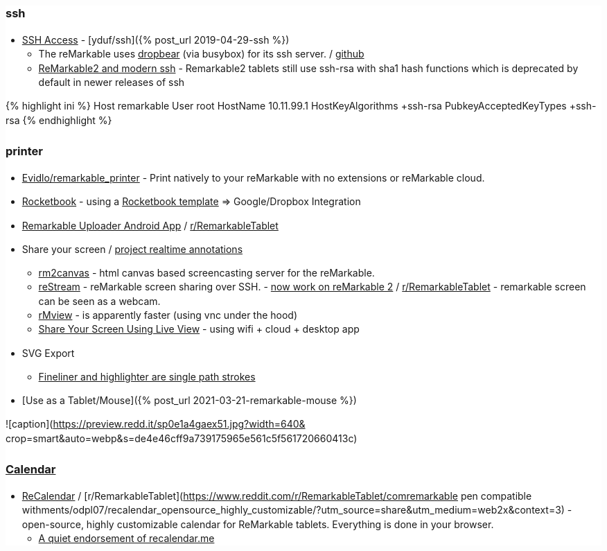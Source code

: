 ### ssh
- [SSH Access](https://remarkablewiki.com/tech/ssh) - [yduf/ssh]({% post_url 2019-04-29-ssh %})
	- The reMarkable uses [dropbear](https://matt.ucc.asn.au/dropbear/dropbear.html) (via busybox) for its ssh server. / [github](https://github.com/mkj/dropbear)
    - [ReMarkable2 and modern ssh](https://www.reddit.com/r/RemarkableTablet/comments/vlnxkm/remarkable2_and_modern_ssh/) - Remarkable2 tablets still use ssh-rsa with sha1 hash functions which is deprecated by default in newer releases of ssh

{% highlight ini %}
Host remarkable
    User root
    HostName 10.11.99.1
    HostKeyAlgorithms +ssh-rsa
    PubkeyAcceptedKeyTypes +ssh-rsa
{% endhighlight %}

### printer
- [Evidlo/remarkable_printer](https://github.com/Evidlo/remarkable_printer) - Print natively to your reMarkable with no extensions or reMarkable cloud.
- [Rocketbook](https://www.reddit.com/r/RemarkableTablet/comments/k0tl0m/remarkablerocket_lol_i_mean_now_i_have/) - using a [Rocketbook template](https://getrocketbook.co.uk/pages/rocketbook-for-free) => Google/Dropbox Integration
- [Remarkable Uploader Android App](https://play.google.com/store/apps/details?id=org.remadroid) / [r/RemarkableTablet](https://www.reddit.com/r/RemarkableTablet/comments/kcfht6/remarkable_uploader_android_app/)

- Share your screen / [project realtime annotations](https://www.reddit.com/r/RemarkableTablet/comments/lxluv7/is_there_any_way_to_project_realtime_annotations/)
	- [rm2canvas](https://github.com/flomlo/rm2canvas) -  html canvas based screencasting server for the reMarkable.
	- [reStream](https://github.com/rien/reStream) - reMarkable screen sharing over SSH. - [now work on reMarkable 2](https://github.com/rien/reStream/issues/28) / [r/RemarkableTablet](https://www.reddit.com/r/RemarkableTablet/comments/kobr55/restream_now_supports_the_remarkable_2/) - remarkable screen can be seen as a webcam.
	- [rMview](https://github.com/bordaigorl/rmview) - is apparently faster (using vnc under the hood)
    - [Share Your Screen Using Live View](https://www.youtube.com/watch?v=x2D3xXnTfGk) - using wifi + cloud + desktop app
    
- SVG Export
	- [Fineliner and highlighter are single path strokes](https://www.reddit.com/r/RemarkableTablet/comments/kvdrbi/fineliner_and_highlighter_are_single_path_strokes/)

- [Use as a Tablet/Mouse]({% post_url 2021-03-21-remarkable-mouse  %})

![caption](https://preview.redd.it/sp0e1a4gaex51.jpg?width=640&
crop=smart&auto=webp&s=de4e46cff9a739175965e561c5f561720660413c)

### [Calendar](/tags/#calendar)
- [ReCalendar](https://recalendar.me/) / [r/RemarkableTablet](https://www.reddit.com/r/RemarkableTablet/comremarkable pen compatible withments/odpl07/recalendar_opensource_highly_customizable/?utm_source=share&utm_medium=web2x&context=3) -   open-source, highly customizable calendar for ReMarkable tablets. Everything is done in your browser.
	- [A quiet endorsement of recalendar.me](https://www.reddit.com/r/RemarkableTablet/comments/vfcddu/a_quiet_endorsement_of_recalendarme/)
